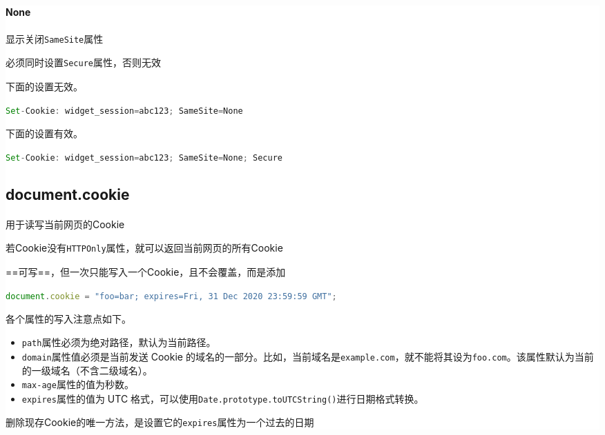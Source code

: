 #### None

显示关闭`SameSite`属性

必须同时设置`Secure`属性，否则无效

下面的设置无效。

```javascript
Set-Cookie: widget_session=abc123; SameSite=None
```

下面的设置有效。

```JavaScript
Set-Cookie: widget_session=abc123; SameSite=None; Secure
```

## document.cookie

用于读写当前网页的Cookie

若Cookie没有`HTTPOnly`属性，就可以返回当前网页的所有Cookie

==可写==，但一次只能写入一个Cookie，且不会覆盖，而是添加

```javascript
document.cookie = "foo=bar; expires=Fri, 31 Dec 2020 23:59:59 GMT";
```

各个属性的写入注意点如下。

- `path`属性必须为绝对路径，默认为当前路径。
- `domain`属性值必须是当前发送 Cookie 的域名的一部分。比如，当前域名是`example.com`，就不能将其设为`foo.com`。该属性默认为当前的一级域名（不含二级域名）。
- `max-age`属性的值为秒数。
- `expires`属性的值为 UTC 格式，可以使用`Date.prototype.toUTCString()`进行日期格式转换。

删除现存Cookie的唯一方法，是设置它的`expires`属性为一个过去的日期



















